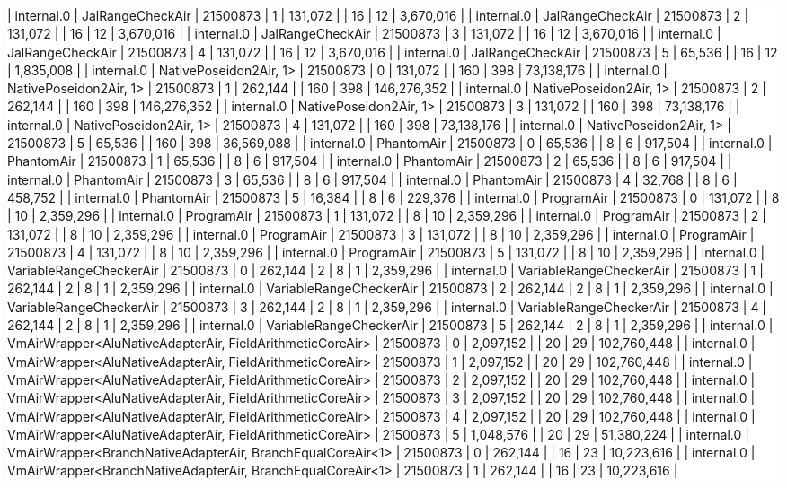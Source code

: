 | internal.0 | JalRangeCheckAir | 21500873 | 1 | 131,072 |  | 16 | 12 | 3,670,016 | 
| internal.0 | JalRangeCheckAir | 21500873 | 2 | 131,072 |  | 16 | 12 | 3,670,016 | 
| internal.0 | JalRangeCheckAir | 21500873 | 3 | 131,072 |  | 16 | 12 | 3,670,016 | 
| internal.0 | JalRangeCheckAir | 21500873 | 4 | 131,072 |  | 16 | 12 | 3,670,016 | 
| internal.0 | JalRangeCheckAir | 21500873 | 5 | 65,536 |  | 16 | 12 | 1,835,008 | 
| internal.0 | NativePoseidon2Air<BabyBearParameters>, 1> | 21500873 | 0 | 131,072 |  | 160 | 398 | 73,138,176 | 
| internal.0 | NativePoseidon2Air<BabyBearParameters>, 1> | 21500873 | 1 | 262,144 |  | 160 | 398 | 146,276,352 | 
| internal.0 | NativePoseidon2Air<BabyBearParameters>, 1> | 21500873 | 2 | 262,144 |  | 160 | 398 | 146,276,352 | 
| internal.0 | NativePoseidon2Air<BabyBearParameters>, 1> | 21500873 | 3 | 131,072 |  | 160 | 398 | 73,138,176 | 
| internal.0 | NativePoseidon2Air<BabyBearParameters>, 1> | 21500873 | 4 | 131,072 |  | 160 | 398 | 73,138,176 | 
| internal.0 | NativePoseidon2Air<BabyBearParameters>, 1> | 21500873 | 5 | 65,536 |  | 160 | 398 | 36,569,088 | 
| internal.0 | PhantomAir | 21500873 | 0 | 65,536 |  | 8 | 6 | 917,504 | 
| internal.0 | PhantomAir | 21500873 | 1 | 65,536 |  | 8 | 6 | 917,504 | 
| internal.0 | PhantomAir | 21500873 | 2 | 65,536 |  | 8 | 6 | 917,504 | 
| internal.0 | PhantomAir | 21500873 | 3 | 65,536 |  | 8 | 6 | 917,504 | 
| internal.0 | PhantomAir | 21500873 | 4 | 32,768 |  | 8 | 6 | 458,752 | 
| internal.0 | PhantomAir | 21500873 | 5 | 16,384 |  | 8 | 6 | 229,376 | 
| internal.0 | ProgramAir | 21500873 | 0 | 131,072 |  | 8 | 10 | 2,359,296 | 
| internal.0 | ProgramAir | 21500873 | 1 | 131,072 |  | 8 | 10 | 2,359,296 | 
| internal.0 | ProgramAir | 21500873 | 2 | 131,072 |  | 8 | 10 | 2,359,296 | 
| internal.0 | ProgramAir | 21500873 | 3 | 131,072 |  | 8 | 10 | 2,359,296 | 
| internal.0 | ProgramAir | 21500873 | 4 | 131,072 |  | 8 | 10 | 2,359,296 | 
| internal.0 | ProgramAir | 21500873 | 5 | 131,072 |  | 8 | 10 | 2,359,296 | 
| internal.0 | VariableRangeCheckerAir | 21500873 | 0 | 262,144 | 2 | 8 | 1 | 2,359,296 | 
| internal.0 | VariableRangeCheckerAir | 21500873 | 1 | 262,144 | 2 | 8 | 1 | 2,359,296 | 
| internal.0 | VariableRangeCheckerAir | 21500873 | 2 | 262,144 | 2 | 8 | 1 | 2,359,296 | 
| internal.0 | VariableRangeCheckerAir | 21500873 | 3 | 262,144 | 2 | 8 | 1 | 2,359,296 | 
| internal.0 | VariableRangeCheckerAir | 21500873 | 4 | 262,144 | 2 | 8 | 1 | 2,359,296 | 
| internal.0 | VariableRangeCheckerAir | 21500873 | 5 | 262,144 | 2 | 8 | 1 | 2,359,296 | 
| internal.0 | VmAirWrapper<AluNativeAdapterAir, FieldArithmeticCoreAir> | 21500873 | 0 | 2,097,152 |  | 20 | 29 | 102,760,448 | 
| internal.0 | VmAirWrapper<AluNativeAdapterAir, FieldArithmeticCoreAir> | 21500873 | 1 | 2,097,152 |  | 20 | 29 | 102,760,448 | 
| internal.0 | VmAirWrapper<AluNativeAdapterAir, FieldArithmeticCoreAir> | 21500873 | 2 | 2,097,152 |  | 20 | 29 | 102,760,448 | 
| internal.0 | VmAirWrapper<AluNativeAdapterAir, FieldArithmeticCoreAir> | 21500873 | 3 | 2,097,152 |  | 20 | 29 | 102,760,448 | 
| internal.0 | VmAirWrapper<AluNativeAdapterAir, FieldArithmeticCoreAir> | 21500873 | 4 | 2,097,152 |  | 20 | 29 | 102,760,448 | 
| internal.0 | VmAirWrapper<AluNativeAdapterAir, FieldArithmeticCoreAir> | 21500873 | 5 | 1,048,576 |  | 20 | 29 | 51,380,224 | 
| internal.0 | VmAirWrapper<BranchNativeAdapterAir, BranchEqualCoreAir<1> | 21500873 | 0 | 262,144 |  | 16 | 23 | 10,223,616 | 
| internal.0 | VmAirWrapper<BranchNativeAdapterAir, BranchEqualCoreAir<1> | 21500873 | 1 | 262,144 |  | 16 | 23 | 10,223,616 | 